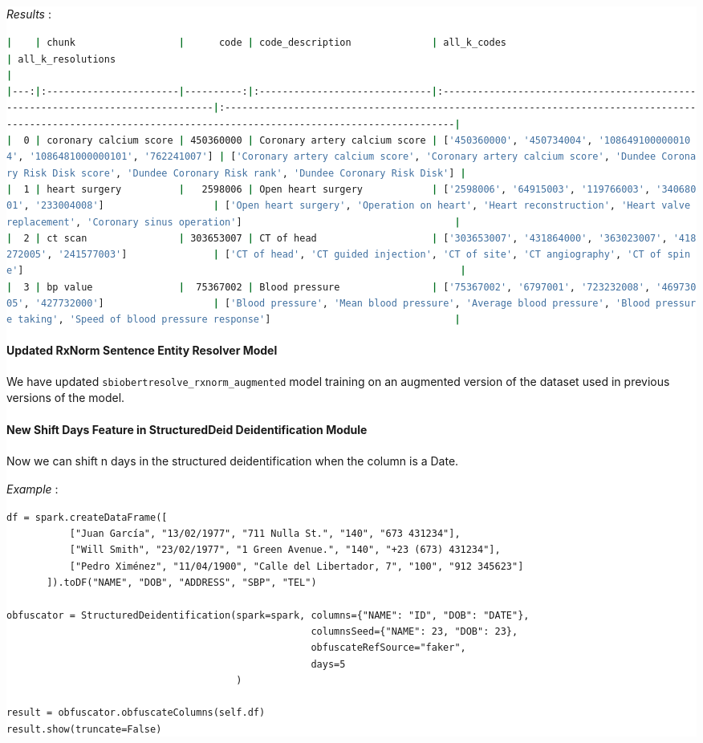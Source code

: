 *Results* :

```bash
|    | chunk                  |      code | code_description              | all_k_codes                                                                     | all_k_resolutions                                                                                                                                               |
|---:|:-----------------------|----------:|:------------------------------|:--------------------------------------------------------------------------------|:----------------------------------------------------------------------------------------------------------------------------------------------------------------|
|  0 | coronary calcium score | 450360000 | Coronary artery calcium score | ['450360000', '450734004', '1086491000000104', '1086481000000101', '762241007'] | ['Coronary artery calcium score', 'Coronary artery calcium score', 'Dundee Coronary Risk Disk score', 'Dundee Coronary Risk rank', 'Dundee Coronary Risk Disk'] |
|  1 | heart surgery          |   2598006 | Open heart surgery            | ['2598006', '64915003', '119766003', '34068001', '233004008']                   | ['Open heart surgery', 'Operation on heart', 'Heart reconstruction', 'Heart valve replacement', 'Coronary sinus operation']                                     |
|  2 | ct scan                | 303653007 | CT of head                    | ['303653007', '431864000', '363023007', '418272005', '241577003']               | ['CT of head', 'CT guided injection', 'CT of site', 'CT angiography', 'CT of spine']                                                                            |
|  3 | bp value               |  75367002 | Blood pressure                | ['75367002', '6797001', '723232008', '46973005', '427732000']                   | ['Blood pressure', 'Mean blood pressure', 'Average blood pressure', 'Blood pressure taking', 'Speed of blood pressure response']                                |
```

#### Updated RxNorm Sentence Entity Resolver Model

We have updated `sbiobertresolve_rxnorm_augmented` model training on an augmented version of the dataset used in previous versions of the model.

#### New Shift Days Feature in StructuredDeid Deidentification Module

 Now we can shift n days in the structured deidentification when the column is a Date.

 *Example* :

 ```pyhton
 df = spark.createDataFrame([
            ["Juan García", "13/02/1977", "711 Nulla St.", "140", "673 431234"],
            ["Will Smith", "23/02/1977", "1 Green Avenue.", "140", "+23 (673) 431234"],
            ["Pedro Ximénez", "11/04/1900", "Calle del Libertador, 7", "100", "912 345623"]
        ]).toDF("NAME", "DOB", "ADDRESS", "SBP", "TEL")

 obfuscator = StructuredDeidentification(spark=spark, columns={"NAME": "ID", "DOB": "DATE"},
                                                      columnsSeed={"NAME": 23, "DOB": 23},
                                                      obfuscateRefSource="faker",
                                                      days=5
                                         )

result = obfuscator.obfuscateColumns(self.df)
result.show(truncate=False)                                             
```
